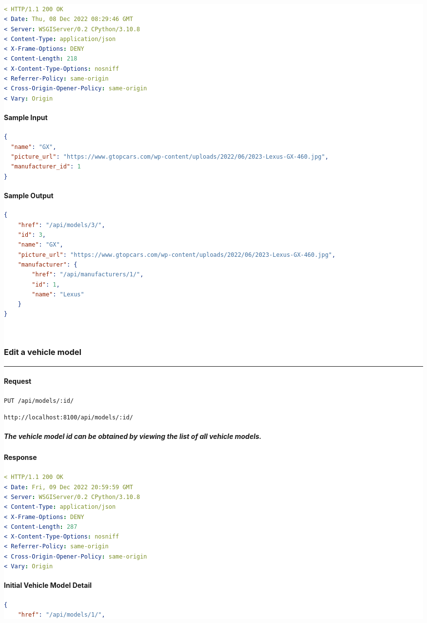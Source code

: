 ```yaml
< HTTP/1.1 200 OK
< Date: Thu, 08 Dec 2022 08:29:46 GMT
< Server: WSGIServer/0.2 CPython/3.10.8
< Content-Type: application/json
< X-Frame-Options: DENY
< Content-Length: 218
< X-Content-Type-Options: nosniff
< Referrer-Policy: same-origin
< Cross-Origin-Opener-Policy: same-origin
< Vary: Origin
```
#### **Sample Input**
```json
{
  "name": "GX",
  "picture_url": "https://www.gtopcars.com/wp-content/uploads/2022/06/2023-Lexus-GX-460.jpg",
  "manufacturer_id": 1
}
```
#### **Sample Output**
```json
{
	"href": "/api/models/3/",
	"id": 3,
	"name": "GX",
	"picture_url": "https://www.gtopcars.com/wp-content/uploads/2022/06/2023-Lexus-GX-460.jpg",
	"manufacturer": {
		"href": "/api/manufacturers/1/",
		"id": 1,
		"name": "Lexus"
	}
}
```

<br>

### Edit a vehicle model
---
#### **Request**

`PUT /api/models/:id/`

    http://localhost:8100/api/models/:id/
##### The vehicle model id can be obtained by viewing the list of all vehicle models.
#### **Response**

```yaml
< HTTP/1.1 200 OK
< Date: Fri, 09 Dec 2022 20:59:59 GMT
< Server: WSGIServer/0.2 CPython/3.10.8
< Content-Type: application/json
< X-Frame-Options: DENY
< Content-Length: 287
< X-Content-Type-Options: nosniff
< Referrer-Policy: same-origin
< Cross-Origin-Opener-Policy: same-origin
< Vary: Origin
```
#### **Initial Vehicle Model Detail**
```json
{
	"href": "/api/models/1/",
```